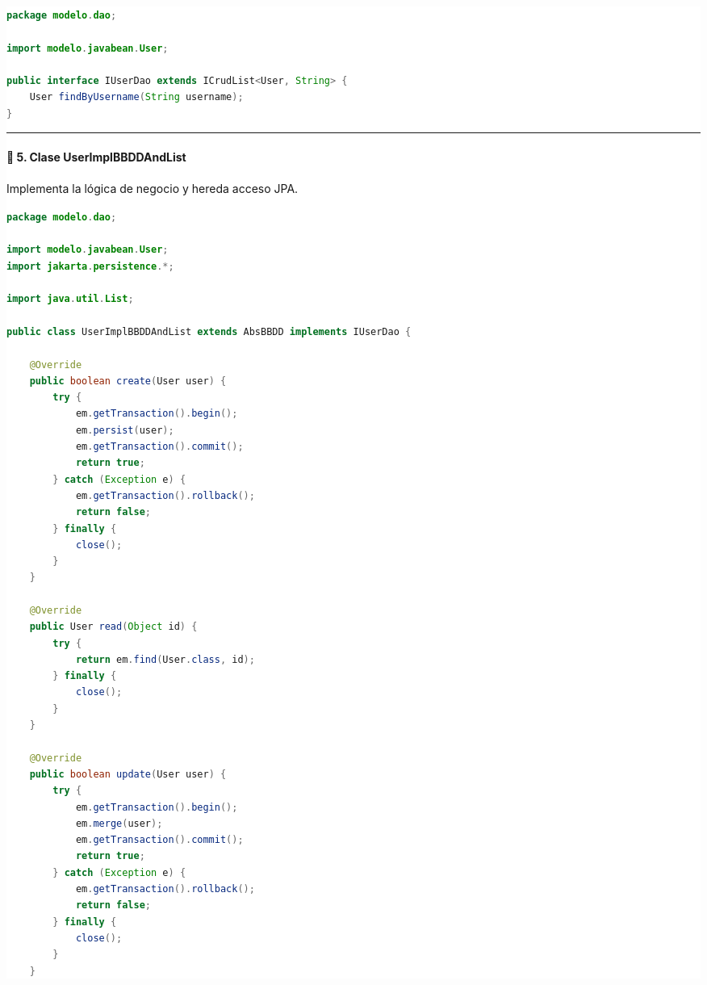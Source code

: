 ```java
package modelo.dao;

import modelo.javabean.User;

public interface IUserDao extends ICrudList<User, String> {
    User findByUsername(String username);
}
```

---

#### 🔹 **5. Clase UserImplBBDDAndList**

Implementa la lógica de negocio y hereda acceso JPA.

```java
package modelo.dao;

import modelo.javabean.User;
import jakarta.persistence.*;

import java.util.List;

public class UserImplBBDDAndList extends AbsBBDD implements IUserDao {

    @Override
    public boolean create(User user) {
        try {
            em.getTransaction().begin();
            em.persist(user);
            em.getTransaction().commit();
            return true;
        } catch (Exception e) {
            em.getTransaction().rollback();
            return false;
        } finally {
            close();
        }
    }

    @Override
    public User read(Object id) {
        try {
            return em.find(User.class, id);
        } finally {
            close();
        }
    }

    @Override
    public boolean update(User user) {
        try {
            em.getTransaction().begin();
            em.merge(user);
            em.getTransaction().commit();
            return true;
        } catch (Exception e) {
            em.getTransaction().rollback();
            return false;
        } finally {
            close();
        }
    }

```